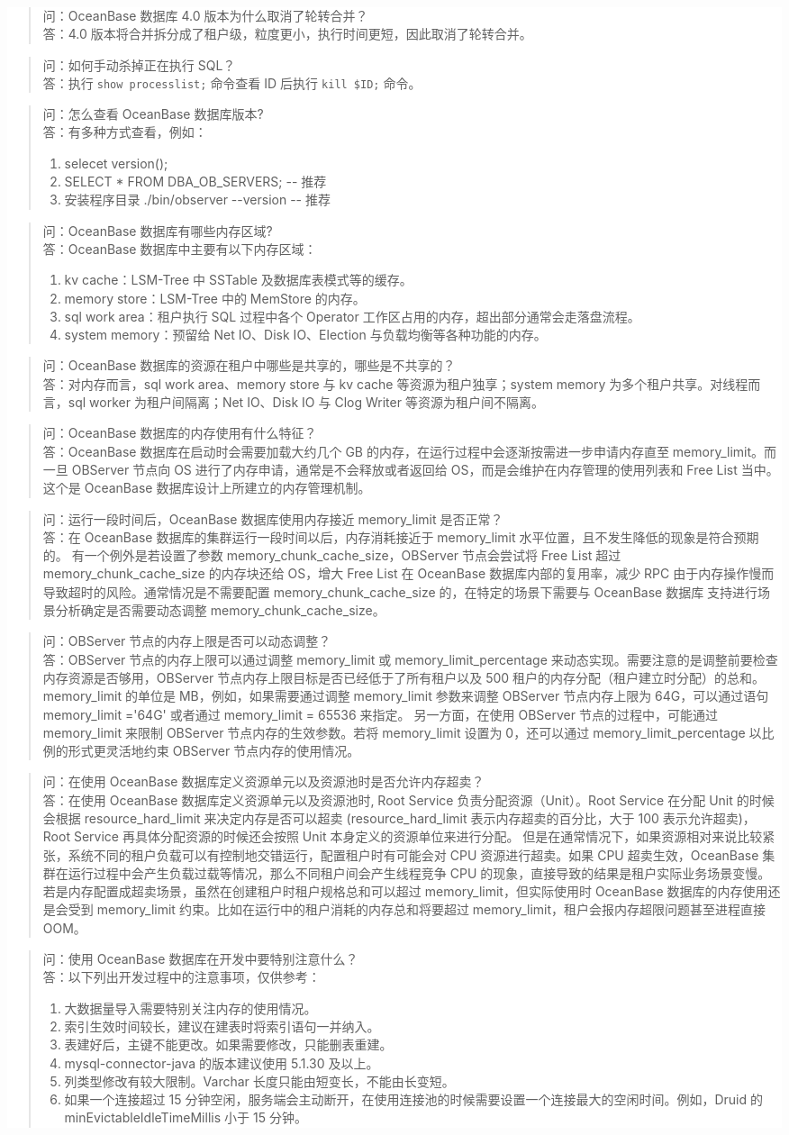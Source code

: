 > 问：OceanBase 数据库 4.0 版本为什么取消了轮转合并？  
> 答：4.0 版本将合并拆分成了租户级，粒度更小，执行时间更短，因此取消了轮转合并。

> 问：如何手动杀掉正在执行 SQL？  
> 答：执行 `show processlist;` 命令查看 ID 后执行 `kill $ID;` 命令。

> 问：怎么查看 OceanBase 数据库版本?  
> 答：有多种方式查看，例如：
>
> 1. selecet version();
> 2. SELECT \* FROM DBA_OB_SERVERS; -- 推荐
> 3. 安装程序目录 ./bin/observer --version -- 推荐

> 问：OceanBase 数据库有哪些内存区域?  
> 答：OceanBase 数据库中主要有以下内存区域：
>
> 1. kv cache：LSM-Tree 中 SSTable 及数据库表模式等的缓存。
> 2. memory store：LSM-Tree 中的 MemStore 的内存。
> 3. sql work area：租户执行 SQL 过程中各个 Operator 工作区占用的内存，超出部分通常会走落盘流程。
> 4. system memory：预留给 Net IO、Disk IO、Election 与负载均衡等各种功能的内存。

> 问：OceanBase 数据库的资源在租户中哪些是共享的，哪些是不共享的？  
> 答：对内存而言，sql work area、memory store 与 kv cache 等资源为租户独享；system memory 为多个租户共享。对线程而言，sql worker 为租户间隔离；Net IO、Disk IO 与 Clog Writer 等资源为租户间不隔离。

> 问：OceanBase 数据库的内存使用有什么特征？  
> 答：OceanBase 数据库在启动时会需要加载大约几个 GB 的内存，在运行过程中会逐渐按需进一步申请内存直至 memory_limit。而一旦 OBServer 节点向 OS 进行了内存申请，通常是不会释放或者返回给 OS，而是会维护在内存管理的使用列表和 Free List 当中。这个是 OceanBase 数据库设计上所建立的内存管理机制。

> 问：运行一段时间后，OceanBase 数据库使用内存接近 memory_limit 是否正常？  
> 答：在 OceanBase 数据库的集群运行一段时间以后，内存消耗接近于 memory_limit 水平位置，且不发生降低的现象是符合预期的。 有一个例外是若设置了参数 memory_chunk_cache_size，OBServer 节点会尝试将 Free List 超过 memory_chunk_cache_size 的内存块还给 OS，增大 Free List 在 OceanBase 数据库内部的复用率，减少 RPC 由于内存操作慢而导致超时的风险。通常情况是不需要配置 memory_chunk_cache_size 的，在特定的场景下需要与 OceanBase 数据库 支持进行场景分析确定是否需要动态调整 memory_chunk_cache_size。

> 问：OBServer 节点的内存上限是否可以动态调整？  
> 答：OBServer 节点的内存上限可以通过调整 memory_limit 或 memory_limit_percentage 来动态实现。需要注意的是调整前要检查内存资源是否够用，OBServer 节点内存上限目标是否已经低于了所有租户以及 500 租户的内存分配（租户建立时分配）的总和。memory_limit 的单位是 MB，例如，如果需要通过调整 memory_limit 参数来调整 OBServer 节点内存上限为 64G，可以通过语句 memory_limit ='64G' 或者通过 memory_limit = 65536 来指定。 另一方面，在使用 OBServer 节点的过程中，可能通过 memory_limit 来限制 OBServer 节点内存的生效参数。若将 memory_limit 设置为 0，还可以通过 memory_limit_percentage 以比例的形式更灵活地约束 OBServer 节点内存的使用情况。

> 问：在使用 OceanBase 数据库定义资源单元以及资源池时是否允许内存超卖？  
> 答：在使用 OceanBase 数据库定义资源单元以及资源池时, Root Service 负责分配资源（Unit）。Root Service 在分配 Unit 的时候会根据 resource_hard_limit 来决定内存是否可以超卖 (resource_hard_limit 表示内存超卖的百分比，大于 100 表示允许超卖)，Root Service 再具体分配资源的时候还会按照 Unit 本身定义的资源单位来进行分配。 但是在通常情况下，如果资源相对来说比较紧张，系统不同的租户负载可以有控制地交错运行，配置租户时有可能会对 CPU 资源进行超卖。如果 CPU 超卖生效，OceanBase 集群在运行过程中会产生负载过载等情况，那么不同租户间会产生线程竞争 CPU 的现象，直接导致的结果是租户实际业务场景变慢。若是内存配置成超卖场景，虽然在创建租户时租户规格总和可以超过 memory_limit，但实际使用时 OceanBase 数据库的内存使用还是会受到 memory_limit 约束。比如在运行中的租户消耗的内存总和将要超过 memory_limit，租户会报内存超限问题甚至进程直接 OOM。

> 问：使用 OceanBase 数据库在开发中要特别注意什么？  
> 答：以下列出开发过程中的注意事项，仅供参考：
>
> 1. 大数据量导入需要特别关注内存的使用情况。
> 2. 索引生效时间较长，建议在建表时将索引语句一并纳入。
> 3. 表建好后，主键不能更改。如果需要修改，只能删表重建。
> 4. mysql-connector-java 的版本建议使用 5.1.30 及以上。
> 5. 列类型修改有较大限制。Varchar 长度只能由短变长，不能由长变短。
> 6. 如果一个连接超过 15 分钟空闲，服务端会主动断开，在使用连接池的时候需要设置一个连接最大的空闲时间。例如，Druid 的 minEvictableIdleTimeMillis 小于 15 分钟。
